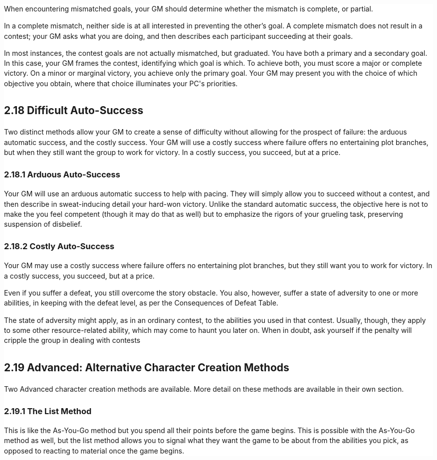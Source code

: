 When encountering mismatched goals, your GM should determine whether the mismatch is complete, or partial.

In a complete mismatch, neither side is at all interested in preventing the other’s goal. A complete mismatch does not result in a contest; your GM asks what you are doing, and then describes each participant succeeding at their goals.

In most instances, the contest goals are not actually mismatched, but graduated. You have both a primary and a secondary goal. In this case, your GM frames the contest, identifying which goal is which. To achieve both, you must score a major or complete victory. On a minor or marginal victory, you achieve only the primary goal. Your GM may present you with the choice of which objective you obtain, where that choice illuminates your PC's priorities.

## 2.18 Difficult Auto-Success

Two distinct methods allow your GM to create a sense of difficulty without allowing for the prospect of failure: the arduous automatic success, and the costly success. Your GM will use a costly success where failure offers no entertaining plot branches, but when they still want the group to work for victory. In a costly success, you succeed, but at a price.

### 2.18.1 Arduous Auto-Success

Your GM will use an arduous automatic success to help with pacing. They will simply allow you to succeed without a contest, and then describe in sweat-inducing detail your hard-won victory. Unlike the standard automatic success, the objective here is not to make the you feel competent (though it may do that as well) but to emphasize the rigors of your grueling task, preserving suspension of disbelief.

### 2.18.2 Costly Auto-Success

Your GM may use a costly success where failure offers no entertaining plot branches, but they still want you to work for victory. In a costly success, you succeed, but at a price.

Even if you suffer a defeat, you still overcome the story obstacle. You also, however, suffer a state of adversity to one or more abilities, in keeping with the defeat level, as per the Consequences of Defeat Table.

The state of adversity might apply, as in an ordinary contest, to the abilities you used in that contest. Usually, though, they apply to some other resource-related ability, which may come to haunt you later on. When in doubt, ask yourself if the penalty will cripple the group in dealing with contests

## 2.19 Advanced: Alternative Character Creation Methods

Two Advanced character creation methods are available. More detail on these methods are available in their own section.

### 2.19.1 The List Method

This is like the As-You-Go method but you spend all their points before the game begins. This is possible with the As-You-Go method as well, but the list method allows you to signal what they want the game to be about from the abilities you pick, as opposed to reacting to material once the game begins.
